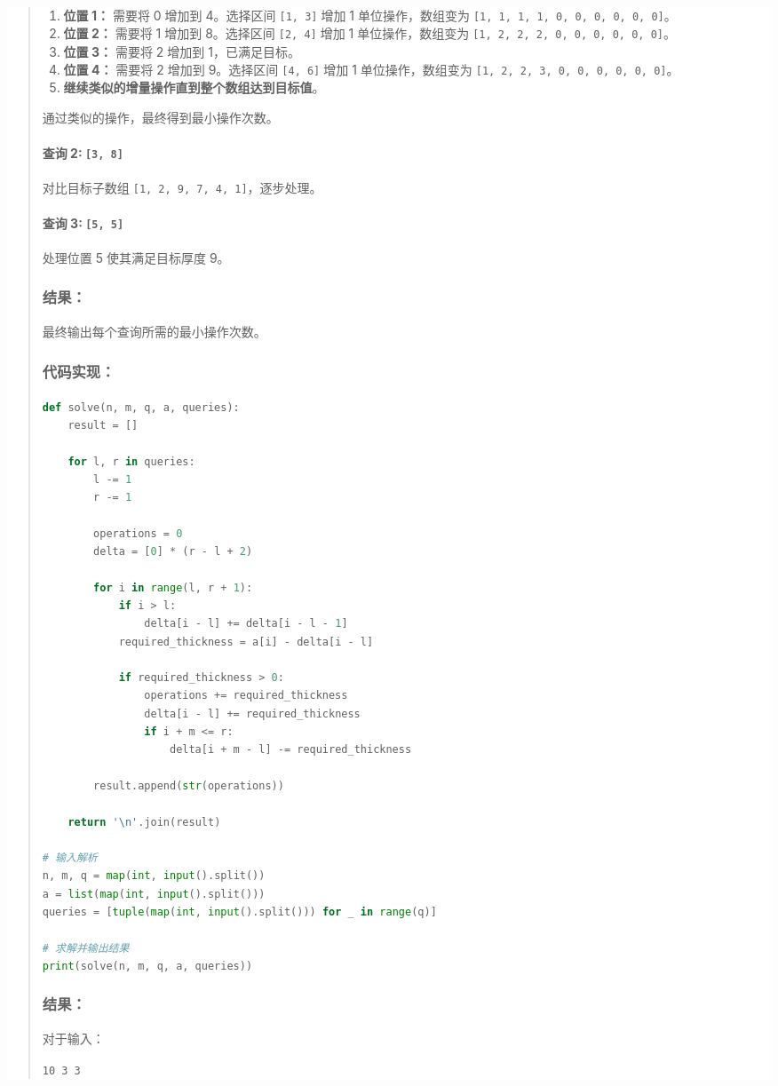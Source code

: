 >
> 1. **位置 1：** 需要将 0 增加到 4。选择区间 `[1, 3]` 增加 1 单位操作，数组变为 `[1, 1, 1, 1, 0, 0, 0, 0, 0, 0]`。
> 2. **位置 2：** 需要将 1 增加到 8。选择区间 `[2, 4]` 增加 1 单位操作，数组变为 `[1, 2, 2, 2, 0, 0, 0, 0, 0, 0]`。
> 3. **位置 3：** 需要将 2 增加到 1，已满足目标。
> 4. **位置 4：** 需要将 2 增加到 9。选择区间 `[4, 6]` 增加 1 单位操作，数组变为 `[1, 2, 2, 3, 0, 0, 0, 0, 0, 0]`。
> 5. **继续类似的增量操作直到整个数组达到目标值**。
>
> 通过类似的操作，最终得到最小操作次数。
>
> #### 查询 2: `[3, 8]`
>
> 对比目标子数组 `[1, 2, 9, 7, 4, 1]`，逐步处理。
>
> #### 查询 3: `[5, 5]`
>
> 处理位置 5 使其满足目标厚度 9。
>
> ### 结果：
>
> 最终输出每个查询所需的最小操作次数。
>
> ### 代码实现：
>
> ```python
> def solve(n, m, q, a, queries):
>     result = []
>     
>     for l, r in queries:
>         l -= 1
>         r -= 1
>         
>         operations = 0
>         delta = [0] * (r - l + 2)
>         
>         for i in range(l, r + 1):
>             if i > l:
>                 delta[i - l] += delta[i - l - 1]
>             required_thickness = a[i] - delta[i - l]
>             
>             if required_thickness > 0:
>                 operations += required_thickness
>                 delta[i - l] += required_thickness
>                 if i + m <= r:
>                     delta[i + m - l] -= required_thickness
>         
>         result.append(str(operations))
>     
>     return '\n'.join(result)
> 
> # 输入解析
> n, m, q = map(int, input().split())
> a = list(map(int, input().split()))
> queries = [tuple(map(int, input().split())) for _ in range(q)]
> 
> # 求解并输出结果
> print(solve(n, m, q, a, queries))
> ```
>
> ### 结果：
>
> 对于输入：
>
> ```
> 10 3 3